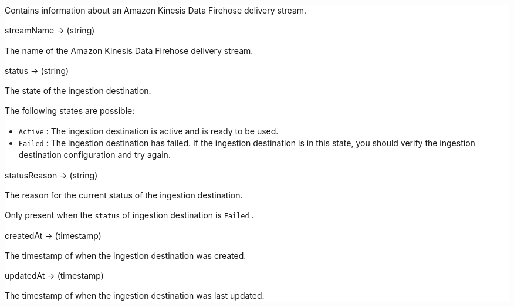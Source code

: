 Contains information about an Amazon Kinesis Data Firehose delivery stream.

streamName -> (string)

The name of the Amazon Kinesis Data Firehose delivery stream.

status -> (string)

The state of the ingestion destination.

The following states are possible:

- `Active` : The ingestion destination is active and is ready to be used.
- `Failed` : The ingestion destination has failed. If the ingestion destination is in this state, you should verify the ingestion destination configuration and try again.

statusReason -> (string)

The reason for the current status of the ingestion destination.

Only present when the `status` of ingestion destination is `Failed` .

createdAt -> (timestamp)

The timestamp of when the ingestion destination was created.

updatedAt -> (timestamp)

The timestamp of when the ingestion destination was last updated.